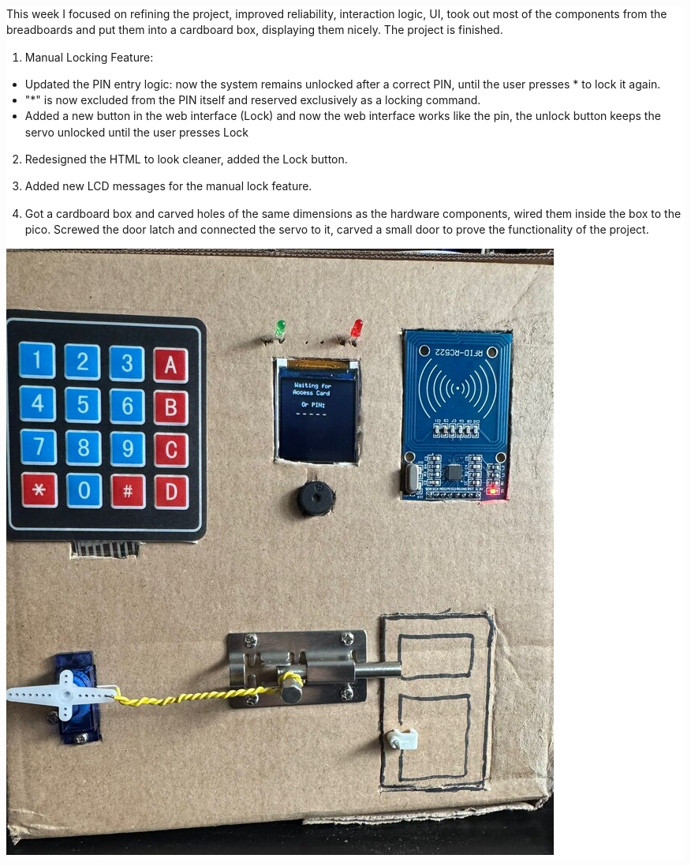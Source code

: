 This week I focused on refining the project, improved reliability, interaction logic, UI, took out most of the components from the breadboards and put them into a cardboard box, displaying them nicely. The project is finished.

1. Manual Locking Feature:
  - Updated the PIN entry logic: now the system remains unlocked after a correct PIN, until the user presses * to lock it again.
  - "*" is now excluded from the PIN itself and reserved exclusively as a locking command.
  - Added a new button in the web interface (Lock) and now the web interface works like the pin, the unlock button keeps the servo unlocked until the user presses Lock

2. Redesigned the HTML to look cleaner, added the Lock button.

3. Added new LCD messages for the manual lock feature.

4. Got a cardboard box and carved holes of the same dimensions as the hardware components, wired them inside the box to the pico. Screwed the door latch and connected the servo to it, carved a small door to prove the functionality of the project.

![Week3Progress](Week3.webp)
